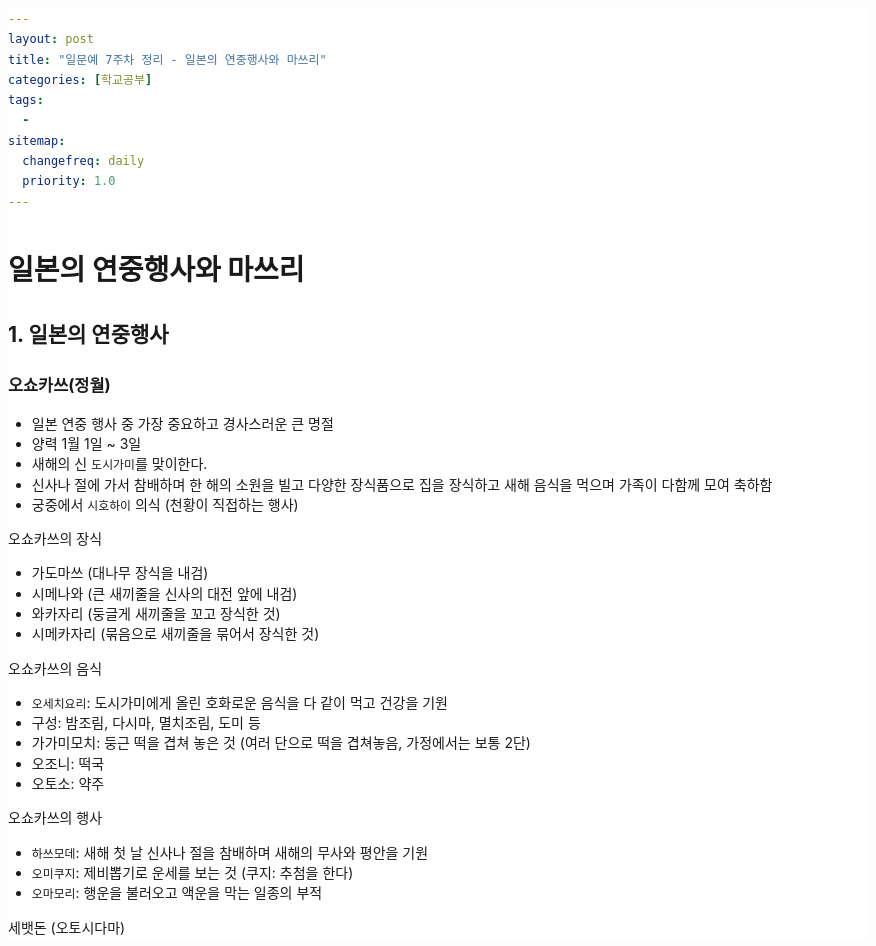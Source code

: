 ```yaml
---
layout: post
title: "일문예 7주차 정리 - 일본의 연중행사와 마쓰리"
categories: [학교공부]
tags: 
  - 
sitemap:
  changefreq: daily
  priority: 1.0
---
```




# 일본의 연중행사와 마쓰리



## 1. 일본의 연중행사

### 오쇼카쓰(정월)

- 일본 연중 행사 중 가장 중요하고 경사스러운 큰 명절
- 양력 1월 1일 ~ 3일
- 새해의 신 `도시가미`를 맞이한다.
- 신사나 절에 가서 참배하며 한 해의 소원을 빌고 다양한 장식품으로 집을 장식하고 새해 음식을 먹으며 가족이 다함께 모여 축하함
- 궁중에서 `시호하이` 의식 (천황이 직접하는 행사)



오쇼카쓰의 장식

- 가도마쓰 (대나무 장식을 내검)
- 시메나와 (큰 새끼줄을 신사의 대전 앞에 내검)
- 와카자리 (둥글게 새끼줄을 꼬고 장식한 것)
- 시메카자리 (묶음으로 새끼줄을 묶어서 장식한 것)



오쇼카쓰의 음식

- `오세치요리`: 도시가미에게 올린 호화로운 음식을 다 같이 먹고 건강을 기원
- 구성: 밤조림, 다시마, 멸치조림, 도미 등
- 가가미모치: 둥근 떡을 겹쳐 놓은 것 (여러 단으로 떡을 겹쳐놓음, 가정에서는 보통 2단)
- 오조니: 떡국
- 오토소: 약주



오쇼카쓰의 행사

- `하쓰모데`: 새해 첫 날 신사나 절을 참배하며 새해의 무사와 평안을 기원
- `오미쿠지`: 제비뽑기로 운세를 보는 것 (쿠지: 추첨을 한다)
- `오마모리`: 행운을 불러오고 액운을 막는 일종의 부적

세뱃돈 (오토시다마)
